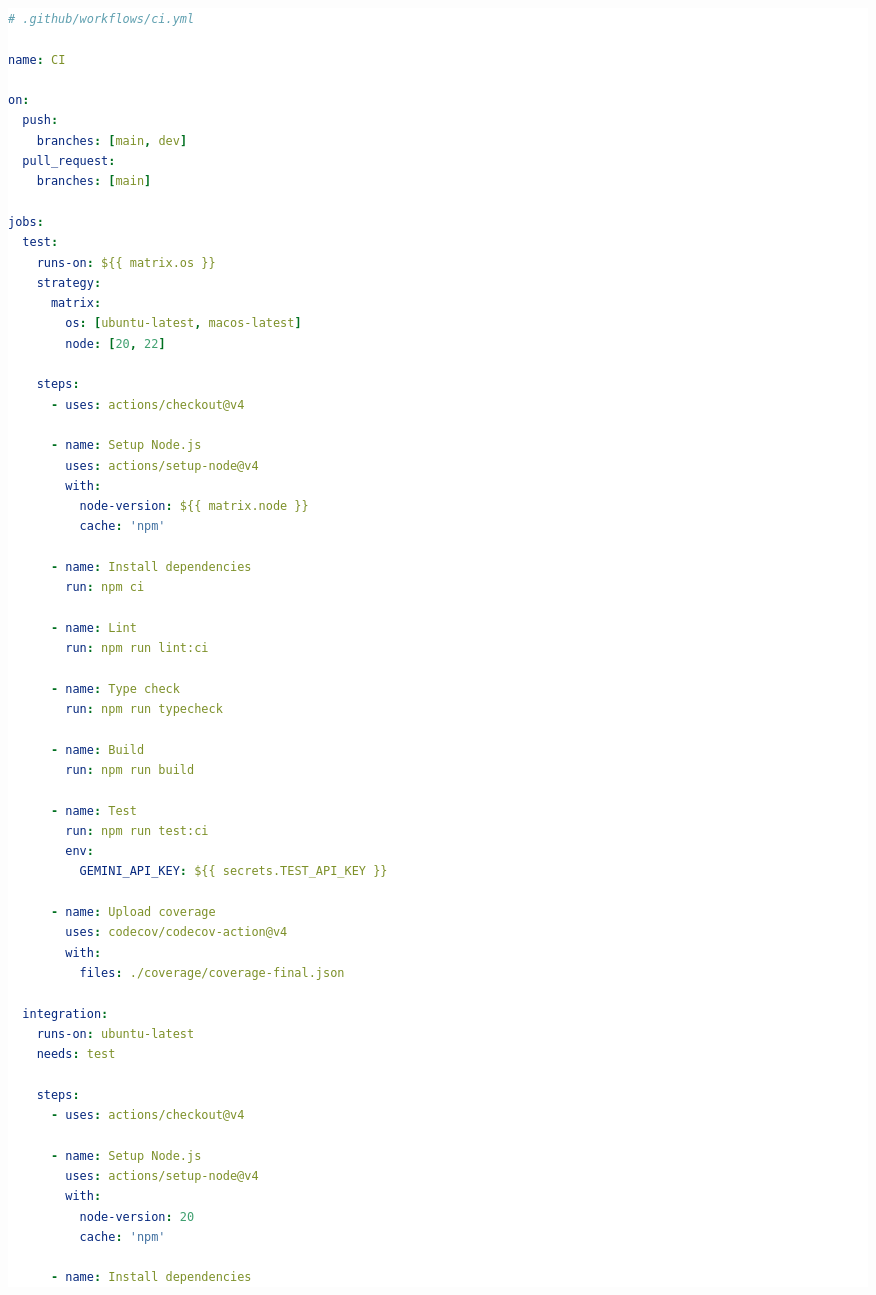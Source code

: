 ```yaml
# .github/workflows/ci.yml

name: CI

on:
  push:
    branches: [main, dev]
  pull_request:
    branches: [main]

jobs:
  test:
    runs-on: ${{ matrix.os }}
    strategy:
      matrix:
        os: [ubuntu-latest, macos-latest]
        node: [20, 22]

    steps:
      - uses: actions/checkout@v4

      - name: Setup Node.js
        uses: actions/setup-node@v4
        with:
          node-version: ${{ matrix.node }}
          cache: 'npm'

      - name: Install dependencies
        run: npm ci

      - name: Lint
        run: npm run lint:ci

      - name: Type check
        run: npm run typecheck

      - name: Build
        run: npm run build

      - name: Test
        run: npm run test:ci
        env:
          GEMINI_API_KEY: ${{ secrets.TEST_API_KEY }}

      - name: Upload coverage
        uses: codecov/codecov-action@v4
        with:
          files: ./coverage/coverage-final.json

  integration:
    runs-on: ubuntu-latest
    needs: test

    steps:
      - uses: actions/checkout@v4

      - name: Setup Node.js
        uses: actions/setup-node@v4
        with:
          node-version: 20
          cache: 'npm'

      - name: Install dependencies
```
